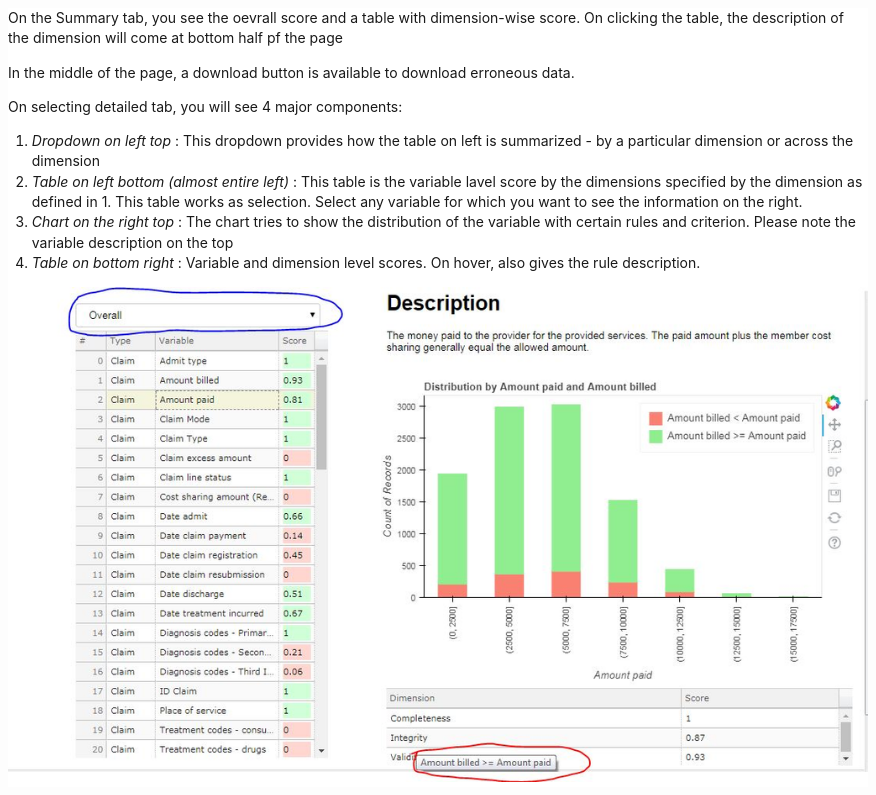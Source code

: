 On the Summary tab, you see the oevrall score and a table with dimension-wise score. On clicking the table, the description of the dimension will come at bottom half pf the page

In the middle of the page, a download button is available to download erroneous data.

On selecting detailed tab, you will see 4 major components:

1. _Dropdown on left top_ : This dropdown provides how the table on left is summarized - by a particular dimension or across the dimension
2. _Table on left bottom (almost entire left)_ : This table is the variable lavel score by the dimensions specified by the dimension as defined in 1. This table works as selection. Select any variable for which you want to see the information on the right.
3. _Chart on the right top_ : The chart tries to show the distribution of the variable with certain rules and criterion. Please note the variable description on the top
4. _Table on bottom right_ : Variable and dimension level scores. On hover, also gives the rule description.

![Detail Page](changes.JPG "Detail page")
